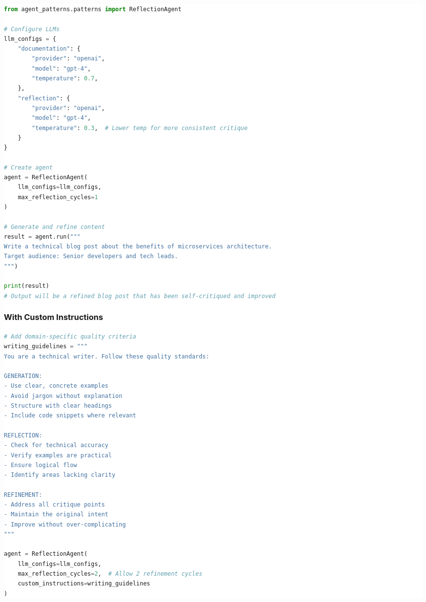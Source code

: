 ```python
from agent_patterns.patterns import ReflectionAgent

# Configure LLMs
llm_configs = {
    "documentation": {
        "provider": "openai",
        "model": "gpt-4",
        "temperature": 0.7,
    },
    "reflection": {
        "provider": "openai",
        "model": "gpt-4",
        "temperature": 0.3,  # Lower temp for more consistent critique
    }
}

# Create agent
agent = ReflectionAgent(
    llm_configs=llm_configs,
    max_reflection_cycles=1
)

# Generate and refine content
result = agent.run("""
Write a technical blog post about the benefits of microservices architecture.
Target audience: Senior developers and tech leads.
""")

print(result)
# Output will be a refined blog post that has been self-critiqued and improved
```

### With Custom Instructions

```python
# Add domain-specific quality criteria
writing_guidelines = """
You are a technical writer. Follow these quality standards:

GENERATION:
- Use clear, concrete examples
- Avoid jargon without explanation
- Structure with clear headings
- Include code snippets where relevant

REFLECTION:
- Check for technical accuracy
- Verify examples are practical
- Ensure logical flow
- Identify areas lacking clarity

REFINEMENT:
- Address all critique points
- Maintain the original intent
- Improve without over-complicating
"""

agent = ReflectionAgent(
    llm_configs=llm_configs,
    max_reflection_cycles=2,  # Allow 2 refinement cycles
    custom_instructions=writing_guidelines
)

```
